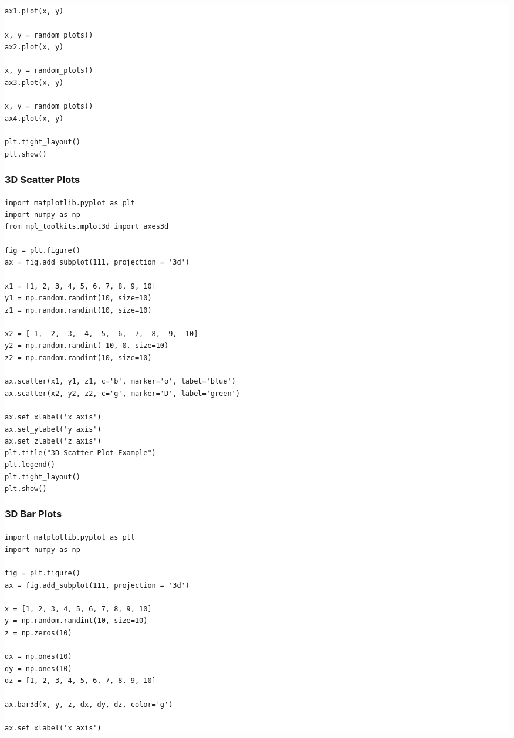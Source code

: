 ```
ax1.plot(x, y)

x, y = random_plots()
ax2.plot(x, y)

x, y = random_plots()
ax3.plot(x, y)

x, y = random_plots()
ax4.plot(x, y)

plt.tight_layout()
plt.show()
```

### 3D Scatter Plots
```
import matplotlib.pyplot as plt
import numpy as np
from mpl_toolkits.mplot3d import axes3d

fig = plt.figure()
ax = fig.add_subplot(111, projection = '3d')

x1 = [1, 2, 3, 4, 5, 6, 7, 8, 9, 10]
y1 = np.random.randint(10, size=10)
z1 = np.random.randint(10, size=10)

x2 = [-1, -2, -3, -4, -5, -6, -7, -8, -9, -10]
y2 = np.random.randint(-10, 0, size=10)
z2 = np.random.randint(10, size=10)

ax.scatter(x1, y1, z1, c='b', marker='o', label='blue')
ax.scatter(x2, y2, z2, c='g', marker='D', label='green')

ax.set_xlabel('x axis')
ax.set_ylabel('y axis')
ax.set_zlabel('z axis')
plt.title("3D Scatter Plot Example")
plt.legend()
plt.tight_layout()
plt.show()
```

### 3D Bar Plots
```
import matplotlib.pyplot as plt
import numpy as np

fig = plt.figure()
ax = fig.add_subplot(111, projection = '3d')

x = [1, 2, 3, 4, 5, 6, 7, 8, 9, 10]
y = np.random.randint(10, size=10)
z = np.zeros(10)

dx = np.ones(10)
dy = np.ones(10)
dz = [1, 2, 3, 4, 5, 6, 7, 8, 9, 10]

ax.bar3d(x, y, z, dx, dy, dz, color='g')

ax.set_xlabel('x axis')
```